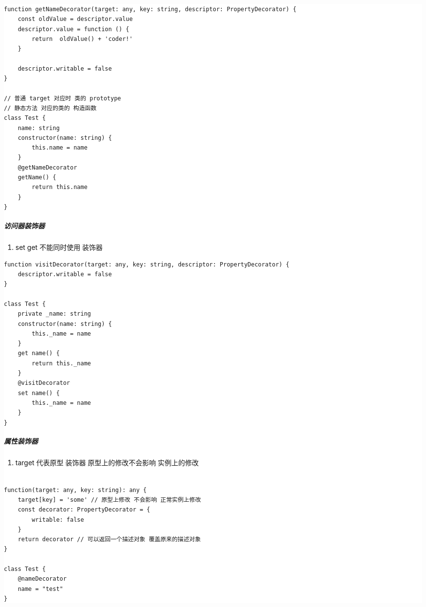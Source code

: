 ```
function getNameDecorator(target: any, key: string, descriptor: PropertyDecorator) {
	const oldValue = descriptor.value
	descriptor.value = function () {
		return  oldValue() + 'coder!'
	}
	
    descriptor.writable = false
}

// 普通 target 对应时 类的 prototype 
// 静态方法 对应的类的 构造函数
class Test {
    name: string
    constructor(name: string) {
    	this.name = name
    }
    @getNameDecorator
    getName() {
    	return this.name
    }
}
```

##### 访问器装饰器

1. set get 不能同时使用 装饰器

```
function visitDecorator(target: any, key: string, descriptor: PropertyDecorator) {
	descriptor.writable = false
}

class Test {
    private _name: string
    constructor(name: string) {
    	this._name = name
    }
    get name() {
    	return this._name
    }
    @visitDecorator
    set name() {
    	this._name = name
    }
}

```

##### 属性装饰器

1. target 代表原型 装饰器 原型上的修改不会影响 实例上的修改

```

function(target: any, key: string): any {
	target[key] = 'some' // 原型上修改 不会影响 正常实例上修改
	const decorator: PropertyDecorator = {
		writable: false
	}
	return decorator // 可以返回一个描述对象 覆盖原来的描述对象 
}

class Test {
	@nameDecorator
	name = "test"
}
```